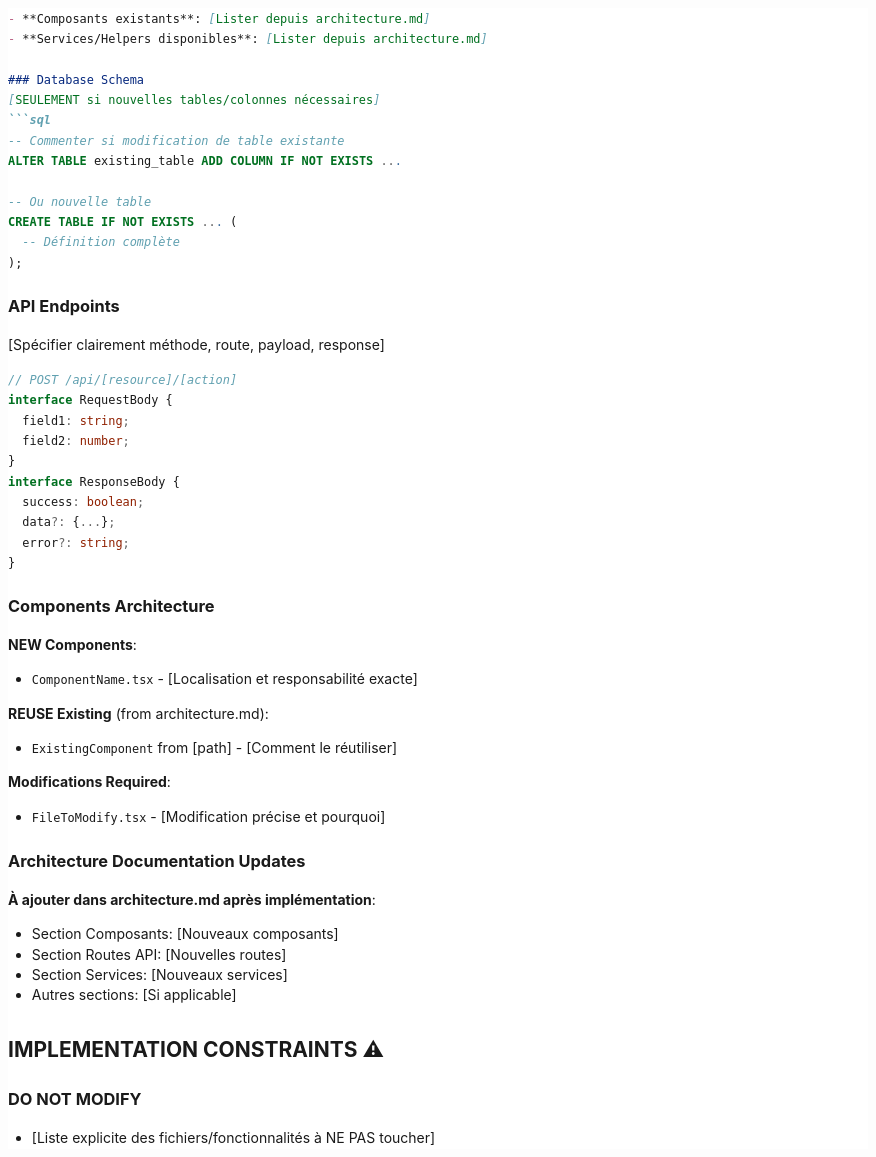 ```markdown
- **Composants existants**: [Lister depuis architecture.md]
- **Services/Helpers disponibles**: [Lister depuis architecture.md]

### Database Schema
[SEULEMENT si nouvelles tables/colonnes nécessaires]
```sql
-- Commenter si modification de table existante
ALTER TABLE existing_table ADD COLUMN IF NOT EXISTS ...

-- Ou nouvelle table
CREATE TABLE IF NOT EXISTS ... (
  -- Définition complète
);
```

### API Endpoints
[Spécifier clairement méthode, route, payload, response]
```typescript
// POST /api/[resource]/[action]
interface RequestBody {
  field1: string;
  field2: number;
}
interface ResponseBody {
  success: boolean;
  data?: {...};
  error?: string;
}
```

### Components Architecture
**NEW Components**:
- `ComponentName.tsx` - [Localisation et responsabilité exacte]

**REUSE Existing** (from architecture.md):
- `ExistingComponent` from [path] - [Comment le réutiliser]

**Modifications Required**:
- `FileToModify.tsx` - [Modification précise et pourquoi]

### Architecture Documentation Updates
**À ajouter dans architecture.md après implémentation**:
- Section Composants: [Nouveaux composants]
- Section Routes API: [Nouvelles routes]
- Section Services: [Nouveaux services]
- Autres sections: [Si applicable]

## IMPLEMENTATION CONSTRAINTS ⚠️

### DO NOT MODIFY
- [Liste explicite des fichiers/fonctionnalités à NE PAS toucher]
